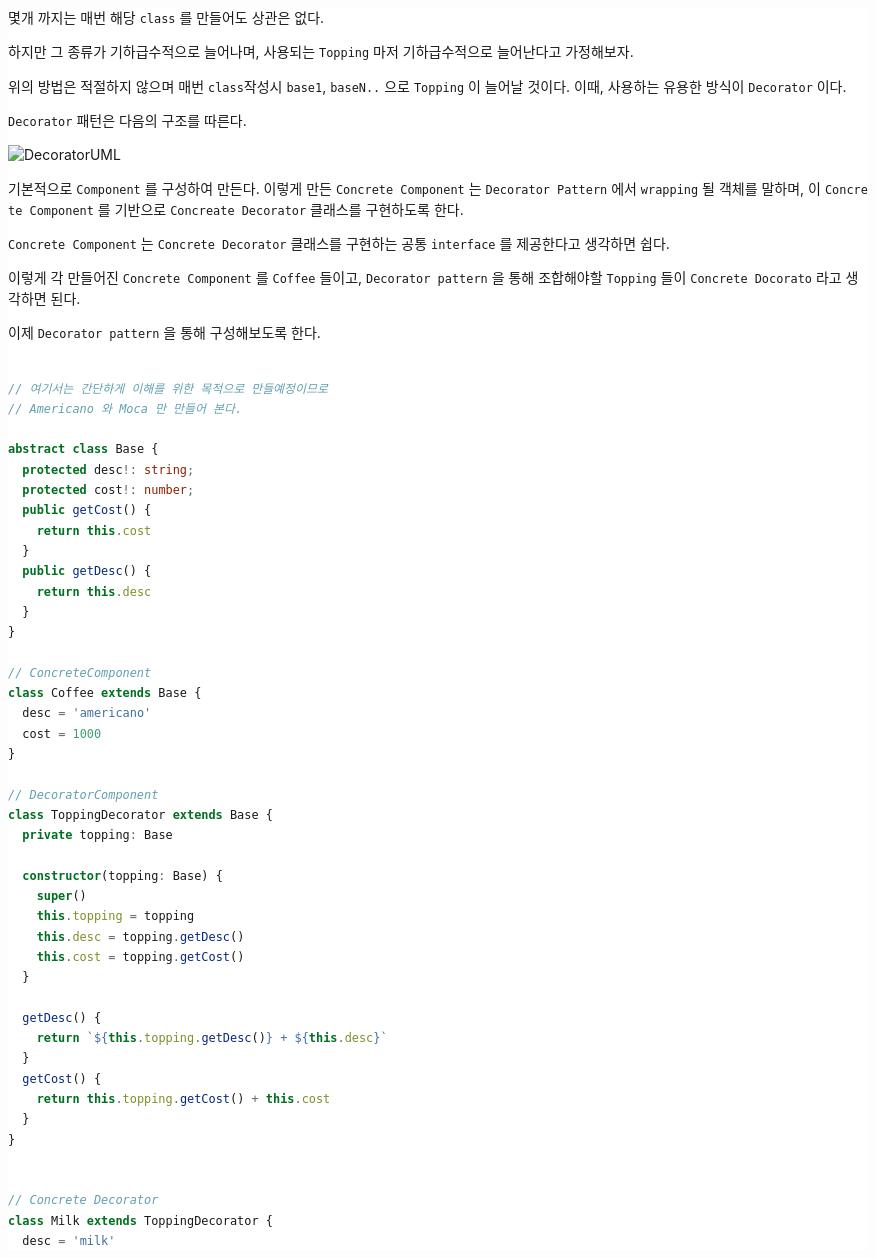 몇개 까지는 매번 해당 `class` 를 만들어도 상관은 없다.

하지만 그 종류가 기하급수적으로 늘어나며, 사용되는 `Topping` 마저 기하급수적으로 늘어난다고 가정해보자.

위의 방법은 적절하지 않으며 매번 `class`작성시 `base1`, `baseN..` 으로 `Topping` 이 늘어날 것이다.
이때, 사용하는 유용한 방식이 `Decorator` 이다.

`Decorator` 패턴은 다음의 구조를 따른다.

![DecoratorUML](/static/images/2023/04/DecoratorUML.png)

기본적으로 `Component` 를 구성하여 만든다.
이렇게 만든 `Concrete Component` 는 `Decorator Pattern` 에서 `wrapping` 될 객체를 말하며, 이 `Concrete Component` 를 기반으로 `Concreate Decorator` 클래스를 구현하도록 한다.

`Concrete Component` 는 `Concrete Decorator` 클래스를 구현하는 공통 `interface` 를 제공한다고 생각하면 쉽다.

이렇게 각 만들어진 `Concrete Component` 를 `Coffee` 들이고,
`Decorator pattern` 을 통해 조합해야할 `Topping` 들이 `Concrete Docorato` 라고 생각하면 된다.

이제 `Decorator pattern` 을 통해 구성해보도록 한다.

```ts

// 여기서는 간단하게 이해를 위한 목적으로 만들예정이므로
// Americano 와 Moca 만 만들어 본다.

abstract class Base {
  protected desc!: string;
  protected cost!: number;
  public getCost() {
    return this.cost
  }
  public getDesc() {
    return this.desc
  }
}

// ConcreteComponent
class Coffee extends Base {
  desc = 'americano'
  cost = 1000
}

// DecoratorComponent
class ToppingDecorator extends Base {
  private topping: Base

  constructor(topping: Base) {
    super()
    this.topping = topping
    this.desc = topping.getDesc()
    this.cost = topping.getCost()
  }

  getDesc() {
    return `${this.topping.getDesc()} + ${this.desc}`
  }
  getCost() {
    return this.topping.getCost() + this.cost
  }
}


// Concrete Decorator
class Milk extends ToppingDecorator {
  desc = 'milk'
```